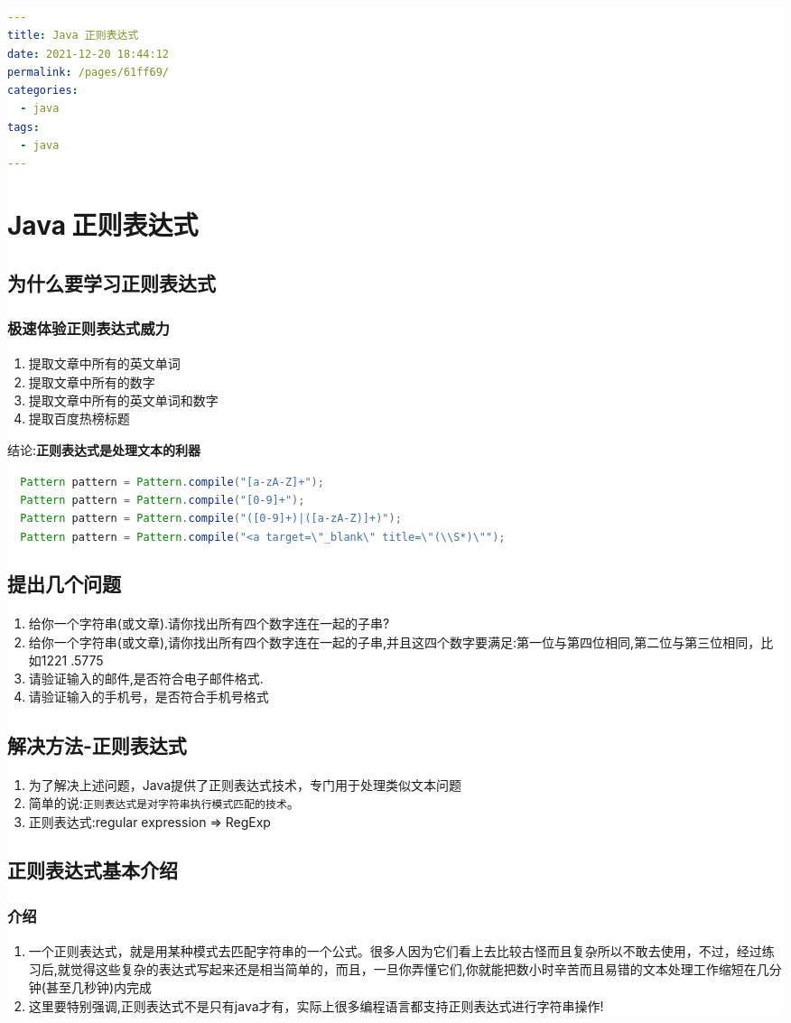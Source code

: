 ```yaml
---
title: Java 正则表达式
date: 2021-12-20 18:44:12
permalink: /pages/61ff69/
categories:
  - java
tags:
  - java
---
```

# Java 正则表达式

## 为什么要学习正则表达式

### 极速体验正则表达式威力

1. 提取文章中所有的英文单词
2. 提取文章中所有的数字
3. 提取文章中所有的英文单词和数字
4. 提取百度热榜标题

结论:**正则表达式是处理文本的利器**

```java
  Pattern pattern = Pattern.compile("[a-zA-Z]+");
  Pattern pattern = Pattern.compile("[0-9]+");
  Pattern pattern = Pattern.compile("([0-9]+)|([a-zA-Z)]+)");
  Pattern pattern = Pattern.compile("<a target=\"_blank\" title=\"(\\S*)\"");
```

## 提出几个问题

1. 给你一个字符串(或文章).请你找出所有四个数字连在一起的子串?
2. 给你一个字符串(或文章),请你找出所有四个数字连在一起的子串,并且这四个数字要满足:第一位与第四位相同,第二位与第三位相同，比如1221 .5775
3. 请验证输入的邮件,是否符合电子邮件格式.
4. 请验证输入的手机号，是否符合手机号格式

## 解决方法-正则表达式

1. 为了解决上述问题，Java提供了正则表达式技术，专门用于处理类似文本问题
2. 简单的说:`正则表达式是对字符串执行模式匹配的技术`。
3. 正则表达式:regular expression => RegExp

## 正则表达式基本介绍

### 介绍

1. 一个正则表达式，就是用某种模式去匹配字符串的一个公式。很多人因为它们看上去比较古怪而且复杂所以不敢去使用，不过，经过练习后,就觉得这些复杂的表达式写起来还是相当简单的，而且，一旦你弄懂它们,你就能把数小时辛苦而且易错的文本处理工作缩短在几分钟(甚至几秒钟)内完成
2. 这里要特别强调,正则表达式不是只有java才有，实际上很多编程语言都支持正则表达式进行字符串操作!

